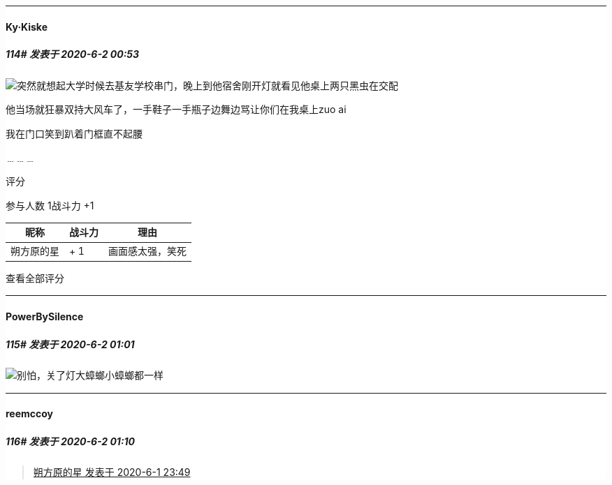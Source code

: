 





-----

####  Ky·Kiske  
##### 114#       发表于 2020-6-2 00:53



<img src="https://static.saraba1st.com/image/smiley/face2017/068.png" referrerpolicy="no-referrer">突然就想起大学时候去基友学校串门，晚上到他宿舍刚开灯就看见他桌上两只黑虫在交配

他当场就狂暴双持大风车了，一手鞋子一手瓶子边舞边骂让你们在我桌上zuo ai 

我在门口笑到趴着门框直不起腰



﹍﹍﹍

评分





 参与人数 1战斗力 +1

|昵称|战斗力|理由|
|----|---|---|
| 朔方原的星| + 1|画面感太强，笑死|



查看全部评分






-----

####  PowerBySilence  
##### 115#       发表于 2020-6-2 01:01



<img src="https://static.saraba1st.com/image/smiley/face2017/067.png" referrerpolicy="no-referrer">别怕，关了灯大蟑螂小蟑螂都一样







-----

####  reemccoy  
##### 116#       发表于 2020-6-2 01:10



<blockquote><a href="httphttps://bbs.saraba1st.com/2b/forum.php?mod=redirect&amp;goto=findpost&amp;pid=47644289&amp;ptid=1939060" target="_blank">朔方原的星 发表于 2020-6-1 23:49</a>
